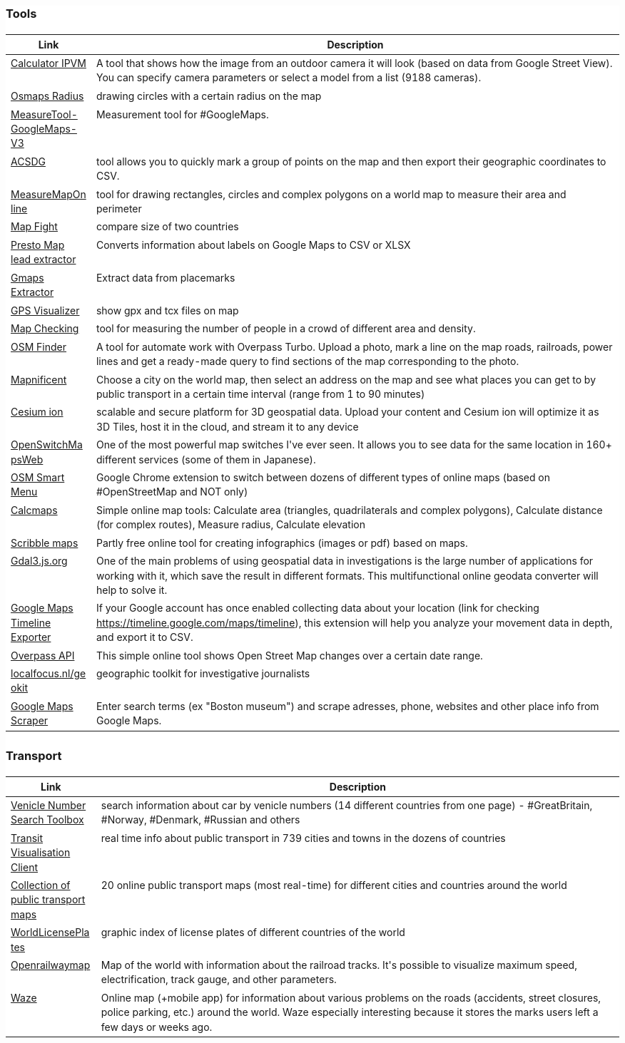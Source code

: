 ### [](#tools)Tools

| Link | Description |
| --- | --- |
| [Calculator IPVM](https://calculator.ipvm.com/) | A tool that shows how the image from an outdoor camera it will look (based on data from Google Street View). You can specify camera parameters or select a model from a list (9188 cameras). |
| [Osmaps Radius](http://jopf.re/osmaps-radius/) | drawing circles with a certain radius on the map |
| [MeasureTool-GoogleMaps-V3](http://zhenyanghua.github.io/MeasureTool-GoogleMaps-V3/) | Measurement tool for #GoogleMaps. |
| [ACSDG](https://www.acscdg.com/) | tool allows you to quickly mark a group of points on the map and then export their geographic coordinates to CSV. |
| [MeasureMapOnline](https://app.measuremaponline.com/dashboard/overview) | tool for drawing rectangles, circles and complex polygons on a world map to measure their area and perimeter |
| [Map Fight](https://mapfight.xyz/browse/) | compare size of two countries |
| [Presto Map lead extractor](https://chrome.google.com/webstore/detail/presto-map-lead-extractor/ljnhdpilgapdpecpbpdiideeknfpkiih/related) | Converts information about labels on Google Maps to CSV or XLSX |
| [Gmaps Extractor](https://chrome.google.com/webstore/detail/g-map-extractor/eehgalnhbmkfalhdjkeenggnniebdpgi/related) | Extract data from placemarks |
| [GPS Visualizer](https://www.gpsvisualizer.com/) | show gpx and tcx files on map |
| [Map Checking](https://www.mapchecking.com/) | tool for measuring the number of people in a crowd of different area and density. |
| [OSM Finder](https://osm-finder.herokuapp.com/) | A tool for automate work with Overpass Turbo. Upload a photo, mark a line on the map roads, railroads, power lines and get a ready-made query to find sections of the map corresponding to the photo. |
| [Mapnificent](https://www.mapnificent.net/) | Choose a city on the world map, then select an address on the map and see what places you can get to by public transport in a certain time interval (range from 1 to 90 minutes) |
| [Cesium ion](https://cesium.com/ion/stories/viewer/?id=8be6f99c-0d4c-46ce-91a3-313e3cac62fe) | scalable and secure platform for 3D geospatial data. Upload your content and Cesium ion will optimize it as 3D Tiles, host it in the cloud, and stream it to any device |
| [OpenSwitchMapsWeb](https://tankaru.github.io/OpenSwitchMapsWeb/index.html) | One of the most powerful map switches I've ever seen. It allows you to see data for the same location in 160+ different services (some of them in Japanese). |
| [OSM Smart Menu](https://chrome.google.com/webstore/detail/osm-smart-menu/icipmdhgbkejfideagkhdebiaeohfijk/related) | Google Chrome extension to switch between dozens of different types of online maps (based on #OpenStreetMap and NOT only) |
| [Calcmaps](https://www.calcmaps.com/) | Simple online map tools: Calculate area (triangles, quadrilaterals and complex polygons), Calculate distance (for complex routes), Measure radius, Calculate elevation |
| [Scribble maps](https://www.scribblemaps.com/) | Partly free online tool for creating infographics (images or pdf) based on maps. |
| [Gdal3.js.org](https://gdal3.js.org/) | One of the main problems of using geospatial data in investigations is the large number of applications for working with it, which save the result in different formats. This multifunctional online geodata converter will help to solve it. |
| [Google Maps Timeline Exporter](https://chrome.google.com/webstore/detail/timeline-exporter/afalbippddliaaomolohcbfogogbjpkk/related) | If your Google account has once enabled collecting data about your location (link for checking https://timeline.google.com/maps/timeline), this extension will help you analyze your movement data in depth, and export it to CSV. |
| [Overpass API](https://overpass-api.de/achavi/) | This simple online tool shows Open Street Map changes over a certain date range. |
| [localfocus.nl/geokit](https://www.localfocus.nl/geokit/) | geographic toolkit for investigative journalists |
| [Google Maps Scraper](https://console.apify.com/actors/nwua9Gu5YrADL7ZDj) | Enter search terms (ex "Boston museum") and scrape adresses, phone, websites and other place info from Google Maps. |

### [](#transport)Transport

| Link | Description |
| --- | --- |
| [Venicle Number Search Toolbox](https://cipher387.github.io/venicle_number_search_toolbox/) | search information about car by venicle numbers (14 different countries from one page) - #GreatBritain, #Norway, #Denmark, #Russian and others |
| [Transit Visualisation Client](https://tracker.geops.ch) | real time info about public transport in 739 cities and towns in the dozens of countries |
| [Collection of public transport maps](https://cipher387.github.io/public_transport_maps/) | 20 online public transport maps (most real-time) for different cities and countries around the world |
| [WorldLicensePlates](http://www.worldlicenseplates.com/) | graphic index of license plates of different countries of the world |
| [Openrailwaymap](https://openrailwaymap.org/) | Map of the world with information about the railroad tracks. It's possible to visualize maximum speed, electrification, track gauge, and other parameters. |
| [Waze](https://www.waze.com/en-GB/live-map/) | Online map (+mobile app) for information about various problems on the roads (accidents, street closures, police parking, etc.) around the world. Waze especially interesting because it stores the marks users left a few days or weeks ago. |
